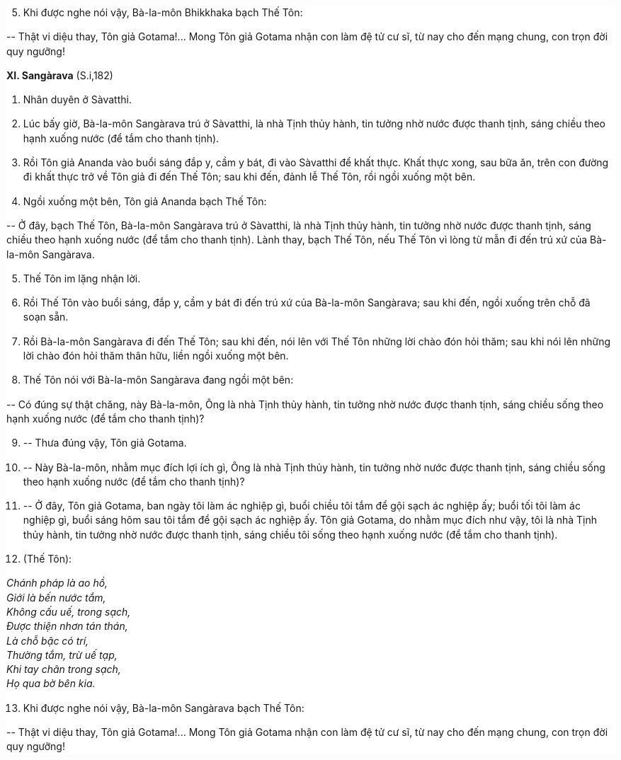 5) Khi được nghe nói vậy, Bà-la-môn Bhikkhaka bạch Thế Tôn:

-- Thật vi diệu thay, Tôn giả Gotama!... Mong Tôn giả Gotama nhận con làm đệ tử cư sĩ, từ nay cho đến mạng chung, con trọn đời quy ngưỡng!

**XI. Sangàrava** (S.i,182)

1) Nhân duyên ở Sàvatthi.

2) Lúc bấy giờ, Bà-la-môn Sangàrava trú ở Sàvatthi, là nhà Tịnh thủy hành, tin tưởng nhờ nước được thanh tịnh, sáng chiều theo hạnh xuống nước (để tắm cho thanh tịnh).

3) Rồi Tôn giả Ananda vào buổi sáng đắp y, cầm y bát, đi vào Sàvatthi để khất thực. Khất thực xong, sau bữa ăn, trên con đường đi khất thực trở về Tôn giả đi đến Thế Tôn; sau khi đến, đảnh lễ Thế Tôn, rồi ngồi xuống một bên.

4) Ngồi xuống một bên, Tôn giả Ananda bạch Thế Tôn:

-- Ở đây, bạch Thế Tôn, Bà-la-môn Sangàrava trú ở Sàvatthi, là nhà Tịnh thủy hành, tin tưởng nhờ nước được thanh tịnh, sáng chiều theo hạnh xuống nước (để tắm cho thanh tịnh). Lành thay, bạch Thế Tôn, nếu Thế Tôn vì lòng từ mẫn đi đến trú xứ của Bà-la-môn Sangàrava.

5) Thế Tôn im lặng nhận lời.

6) Rồi Thế Tôn vào buổi sáng, đắp y, cầm y bát đi đến trú xứ của Bà-la-môn Sangàrava; sau khi đến, ngồi xuống trên chỗ đã soạn sẵn.

7) Rồi Bà-la-môn Sangàrava đi đến Thế Tôn; sau khi đến, nói lên với Thế Tôn những lời chào đón hỏi thăm; sau khi nói lên những lời chào đón hỏi thăm thân hữu, liền ngồi xuống một bên.

8) Thế Tôn nói với Bà-la-môn Sangàrava đang ngồi một bên:

-- Có đúng sự thật chăng, này Bà-la-môn, Ông là nhà Tịnh thủy hành, tin tưởng nhờ nước được thanh tịnh, sáng chiều sống theo hạnh xuống nước (để tắm cho thanh tịnh)?

9) -- Thưa đúng vậy, Tôn giả Gotama.

10) -- Này Bà-la-môn, nhằm mục đích lợi ích gì, Ông là nhà Tịnh thủy hành, tin tưởng nhờ nước được thanh tịnh, sáng chiều sống theo hạnh xuống nước (để tắm cho thanh tịnh)?

11) -- Ở đây, Tôn giả Gotama, ban ngày tôi làm ác nghiệp gì, buổi chiều tôi tắm để gội sạch ác nghiệp ấy; buổi tối tôi làm ác nghiệp gì, buổi sáng hôm sau tôi tắm để gội sạch ác nghiệp ấy. Tôn giả Gotama, do nhằm mục đích như vậy, tôi là nhà Tịnh thủy hành, tin tưởng nhờ nước được thanh tịnh, sáng chiều tôi sống theo hạnh xuống nước (để tắm cho thanh tịnh).

12) (Thế Tôn):

_Chánh pháp là ao hồ,  
Giới là bến nước tắm,  
Không cấu uế, trong sạch,  
Ðược thiện nhơn tán thán,  
Là chỗ bậc có trí,  
Thường tắm, trừ uế tạp,  
Khi tay chân trong sạch,  
Họ qua bờ bên kia._

13) Khi được nghe nói vậy, Bà-la-môn Sangàrava bạch Thế Tôn:

-- Thật vi diệu thay, Tôn giả Gotama!... Mong Tôn giả Gotama nhận con làm đệ tử cư sĩ, từ nay cho đến mạng chung, con trọn đời quy ngưỡng!
